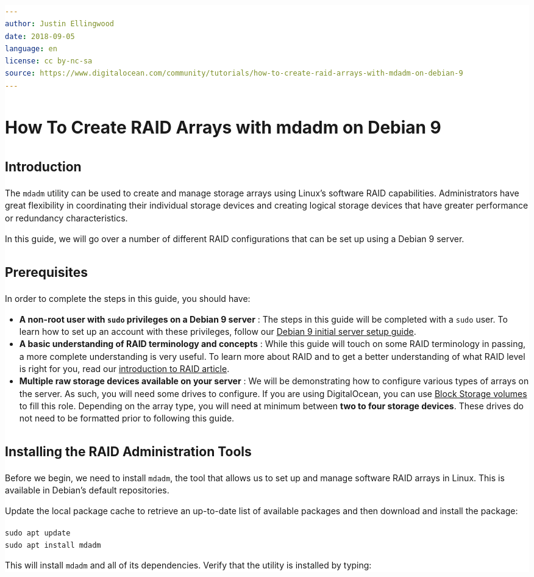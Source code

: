 ```yaml
---
author: Justin Ellingwood
date: 2018-09-05
language: en
license: cc by-nc-sa
source: https://www.digitalocean.com/community/tutorials/how-to-create-raid-arrays-with-mdadm-on-debian-9
---
```


# How To Create RAID Arrays with mdadm on Debian 9

## Introduction

The `mdadm` utility can be used to create and manage storage arrays using Linux’s software RAID capabilities. Administrators have great flexibility in coordinating their individual storage devices and creating logical storage devices that have greater performance or redundancy characteristics.

In this guide, we will go over a number of different RAID configurations that can be set up using a Debian 9 server.

## Prerequisites

In order to complete the steps in this guide, you should have:

- **A non-root user with `sudo` privileges on a Debian 9 server** : The steps in this guide will be completed with a `sudo` user. To learn how to set up an account with these privileges, follow our [Debian 9 initial server setup guide](initial-server-setup-with-debian-9).
- **A basic understanding of RAID terminology and concepts** : While this guide will touch on some RAID terminology in passing, a more complete understanding is very useful. To learn more about RAID and to get a better understanding of what RAID level is right for you, read our [introduction to RAID article](an-introduction-to-raid-terminology-and-concepts).
- **Multiple raw storage devices available on your server** : We will be demonstrating how to configure various types of arrays on the server. As such, you will need some drives to configure. If you are using DigitalOcean, you can use [Block Storage volumes](how-to-use-block-storage-on-digitalocean) to fill this role. Depending on the array type, you will need at minimum between **two to four storage devices**. These drives do not need to be formatted prior to following this guide.

## Installing the RAID Administration Tools

Before we begin, we need to install `mdadm`, the tool that allows us to set up and manage software RAID arrays in Linux. This is available in Debian’s default repositories.

Update the local package cache to retrieve an up-to-date list of available packages and then download and install the package:

    sudo apt update
    sudo apt install mdadm

This will install `mdadm` and all of its dependencies. Verify that the utility is installed by typing:
